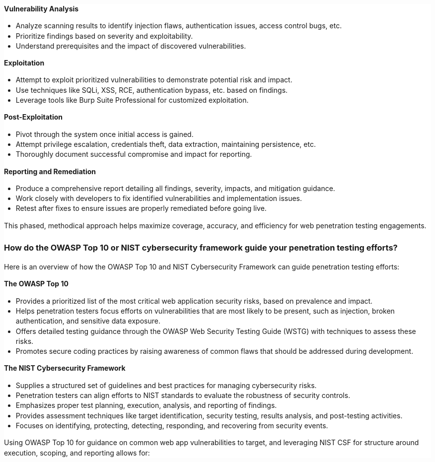 **Vulnerability Analysis**

- Analyze scanning results to identify injection flaws, authentication issues, access control bugs, etc.
- Prioritize findings based on severity and exploitability.
- Understand prerequisites and the impact of discovered vulnerabilities.

**Exploitation**

- Attempt to exploit prioritized vulnerabilities to demonstrate potential risk and impact.
- Use techniques like SQLi, XSS, RCE, authentication bypass, etc. based on findings.
- Leverage tools like Burp Suite Professional for customized exploitation.

**Post-Exploitation**

- Pivot through the system once initial access is gained.
- Attempt privilege escalation, credentials theft, data extraction, maintaining persistence, etc.
- Thoroughly document successful compromise and impact for reporting.

**Reporting and Remediation**

- Produce a comprehensive report detailing all findings, severity, impacts, and mitigation guidance.
- Work closely with developers to fix identified vulnerabilities and implementation issues.
- Retest after fixes to ensure issues are properly remediated before going live.

This phased, methodical approach helps maximize coverage, accuracy, and efficiency for web penetration testing engagements.

### How do the OWASP Top 10 or NIST cybersecurity framework guide your penetration testing efforts?

Here is an overview of how the OWASP Top 10 and NIST Cybersecurity Framework can guide penetration testing efforts:

**The OWASP Top 10**

- Provides a prioritized list of the most critical web application security risks, based on prevalence and impact.
- Helps penetration testers focus efforts on vulnerabilities that are most likely to be present, such as injection, broken authentication, and sensitive data exposure.
- Offers detailed testing guidance through the OWASP Web Security Testing Guide (WSTG) with techniques to assess these risks.
- Promotes secure coding practices by raising awareness of common flaws that should be addressed during development.

**The NIST Cybersecurity Framework**

- Supplies a structured set of guidelines and best practices for managing cybersecurity risks.
- Penetration testers can align efforts to NIST standards to evaluate the robustness of security controls.
- Emphasizes proper test planning, execution, analysis, and reporting of findings.
- Provides assessment techniques like target identification, security testing, results analysis, and post-testing activities.
- Focuses on identifying, protecting, detecting, responding, and recovering from security events.

Using OWASP Top 10 for guidance on common web app vulnerabilities to target, and leveraging NIST CSF for structure around execution, scoping, and reporting allows for:
